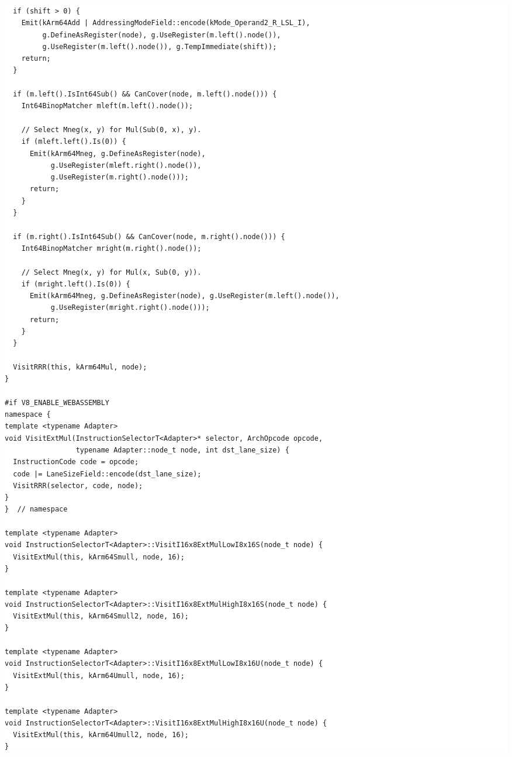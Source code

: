 ```
  if (shift > 0) {
    Emit(kArm64Add | AddressingModeField::encode(kMode_Operand2_R_LSL_I),
         g.DefineAsRegister(node), g.UseRegister(m.left().node()),
         g.UseRegister(m.left().node()), g.TempImmediate(shift));
    return;
  }

  if (m.left().IsInt64Sub() && CanCover(node, m.left().node())) {
    Int64BinopMatcher mleft(m.left().node());

    // Select Mneg(x, y) for Mul(Sub(0, x), y).
    if (mleft.left().Is(0)) {
      Emit(kArm64Mneg, g.DefineAsRegister(node),
           g.UseRegister(mleft.right().node()),
           g.UseRegister(m.right().node()));
      return;
    }
  }

  if (m.right().IsInt64Sub() && CanCover(node, m.right().node())) {
    Int64BinopMatcher mright(m.right().node());

    // Select Mneg(x, y) for Mul(x, Sub(0, y)).
    if (mright.left().Is(0)) {
      Emit(kArm64Mneg, g.DefineAsRegister(node), g.UseRegister(m.left().node()),
           g.UseRegister(mright.right().node()));
      return;
    }
  }

  VisitRRR(this, kArm64Mul, node);
}

#if V8_ENABLE_WEBASSEMBLY
namespace {
template <typename Adapter>
void VisitExtMul(InstructionSelectorT<Adapter>* selector, ArchOpcode opcode,
                 typename Adapter::node_t node, int dst_lane_size) {
  InstructionCode code = opcode;
  code |= LaneSizeField::encode(dst_lane_size);
  VisitRRR(selector, code, node);
}
}  // namespace

template <typename Adapter>
void InstructionSelectorT<Adapter>::VisitI16x8ExtMulLowI8x16S(node_t node) {
  VisitExtMul(this, kArm64Smull, node, 16);
}

template <typename Adapter>
void InstructionSelectorT<Adapter>::VisitI16x8ExtMulHighI8x16S(node_t node) {
  VisitExtMul(this, kArm64Smull2, node, 16);
}

template <typename Adapter>
void InstructionSelectorT<Adapter>::VisitI16x8ExtMulLowI8x16U(node_t node) {
  VisitExtMul(this, kArm64Umull, node, 16);
}

template <typename Adapter>
void InstructionSelectorT<Adapter>::VisitI16x8ExtMulHighI8x16U(node_t node) {
  VisitExtMul(this, kArm64Umull2, node, 16);
}
```